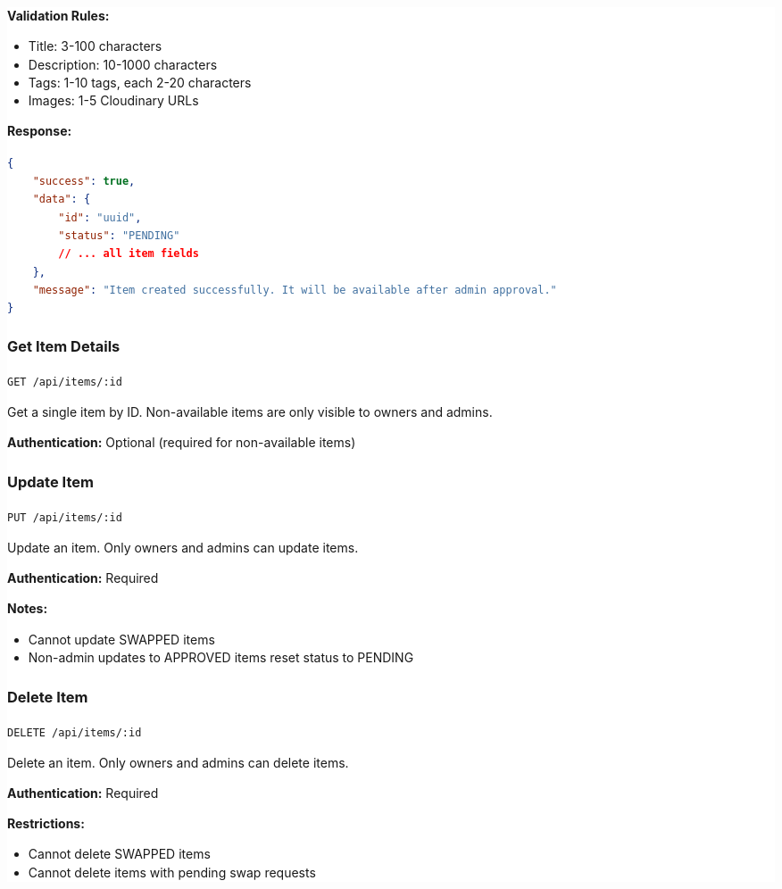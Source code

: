 **Validation Rules:**

- Title: 3-100 characters
- Description: 10-1000 characters
- Tags: 1-10 tags, each 2-20 characters
- Images: 1-5 Cloudinary URLs

**Response:**

```json
{
	"success": true,
	"data": {
		"id": "uuid",
		"status": "PENDING"
		// ... all item fields
	},
	"message": "Item created successfully. It will be available after admin approval."
}
```

### Get Item Details

```
GET /api/items/:id
```

Get a single item by ID. Non-available items are only visible to owners and admins.

**Authentication:** Optional (required for non-available items)

### Update Item

```
PUT /api/items/:id
```

Update an item. Only owners and admins can update items.

**Authentication:** Required

**Notes:**

- Cannot update SWAPPED items
- Non-admin updates to APPROVED items reset status to PENDING

### Delete Item

```
DELETE /api/items/:id
```

Delete an item. Only owners and admins can delete items.

**Authentication:** Required

**Restrictions:**

- Cannot delete SWAPPED items
- Cannot delete items with pending swap requests
